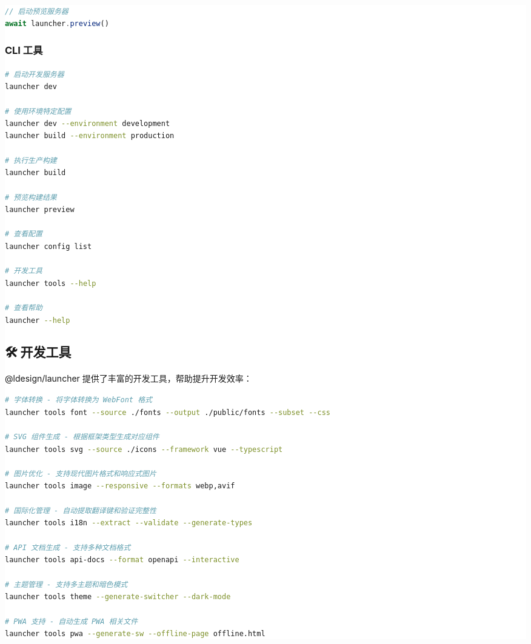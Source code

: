 ```typescript
// 启动预览服务器
await launcher.preview()
```

### CLI 工具

```bash
# 启动开发服务器
launcher dev

# 使用环境特定配置
launcher dev --environment development
launcher build --environment production

# 执行生产构建
launcher build

# 预览构建结果
launcher preview

# 查看配置
launcher config list

# 开发工具
launcher tools --help

# 查看帮助
launcher --help
```

## 🛠️ 开发工具

@ldesign/launcher 提供了丰富的开发工具，帮助提升开发效率：

```bash
# 字体转换 - 将字体转换为 WebFont 格式
launcher tools font --source ./fonts --output ./public/fonts --subset --css

# SVG 组件生成 - 根据框架类型生成对应组件
launcher tools svg --source ./icons --framework vue --typescript

# 图片优化 - 支持现代图片格式和响应式图片
launcher tools image --responsive --formats webp,avif

# 国际化管理 - 自动提取翻译键和验证完整性
launcher tools i18n --extract --validate --generate-types

# API 文档生成 - 支持多种文档格式
launcher tools api-docs --format openapi --interactive

# 主题管理 - 支持多主题和暗色模式
launcher tools theme --generate-switcher --dark-mode

# PWA 支持 - 自动生成 PWA 相关文件
launcher tools pwa --generate-sw --offline-page offline.html
```
